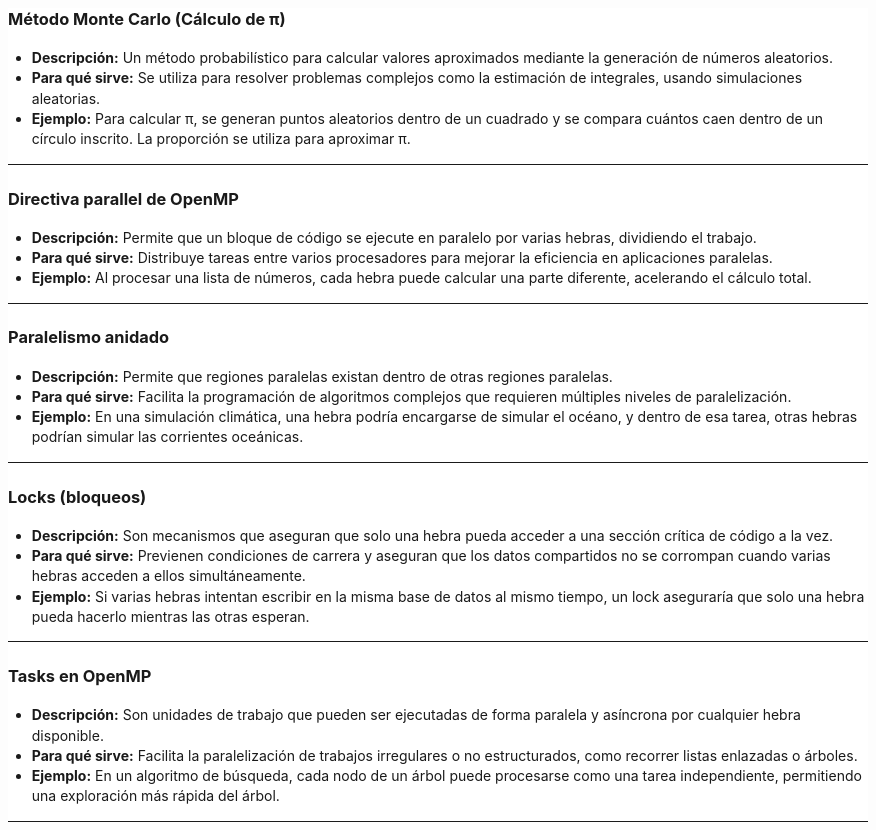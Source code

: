 
### **Método Monte Carlo (Cálculo de π)**

- **Descripción:** Un método probabilístico para calcular valores aproximados mediante la generación de números aleatorios.
- **Para qué sirve:** Se utiliza para resolver problemas complejos como la estimación de integrales, usando simulaciones aleatorias.
- **Ejemplo:** Para calcular π, se generan puntos aleatorios dentro de un cuadrado y se compara cuántos caen dentro de un círculo inscrito. La proporción se utiliza para aproximar π.

---

### **Directiva parallel de OpenMP**

- **Descripción:** Permite que un bloque de código se ejecute en paralelo por varias hebras, dividiendo el trabajo.
- **Para qué sirve:** Distribuye tareas entre varios procesadores para mejorar la eficiencia en aplicaciones paralelas.
- **Ejemplo:** Al procesar una lista de números, cada hebra puede calcular una parte diferente, acelerando el cálculo total.

---

### **Paralelismo anidado**

- **Descripción:** Permite que regiones paralelas existan dentro de otras regiones paralelas.
- **Para qué sirve:** Facilita la programación de algoritmos complejos que requieren múltiples niveles de paralelización.
- **Ejemplo:** En una simulación climática, una hebra podría encargarse de simular el océano, y dentro de esa tarea, otras hebras podrían simular las corrientes oceánicas.

---

### **Locks (bloqueos)**

- **Descripción:** Son mecanismos que aseguran que solo una hebra pueda acceder a una sección crítica de código a la vez.
- **Para qué sirve:** Previenen condiciones de carrera y aseguran que los datos compartidos no se corrompan cuando varias hebras acceden a ellos simultáneamente.
- **Ejemplo:** Si varias hebras intentan escribir en la misma base de datos al mismo tiempo, un lock aseguraría que solo una hebra pueda hacerlo mientras las otras esperan.

---

### **Tasks en OpenMP**

- **Descripción:** Son unidades de trabajo que pueden ser ejecutadas de forma paralela y asíncrona por cualquier hebra disponible.
- **Para qué sirve:** Facilita la paralelización de trabajos irregulares o no estructurados, como recorrer listas enlazadas o árboles.
- **Ejemplo:** En un algoritmo de búsqueda, cada nodo de un árbol puede procesarse como una tarea independiente, permitiendo una exploración más rápida del árbol.

---